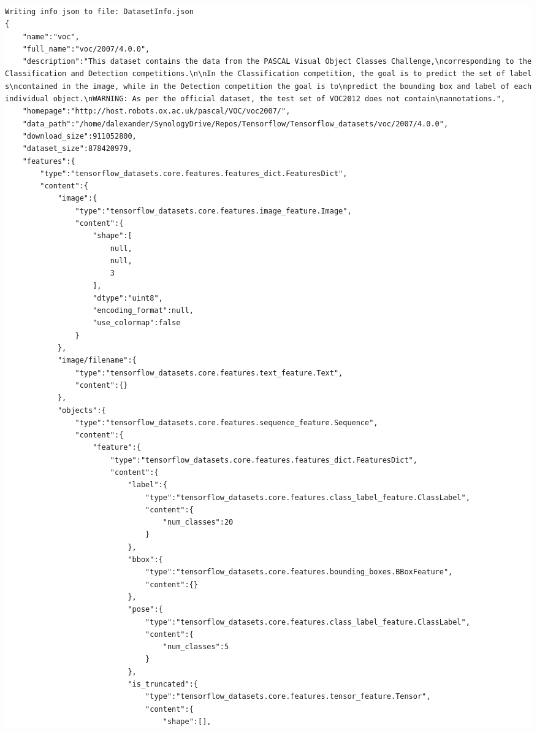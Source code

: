 ```
Writing info json to file: DatasetInfo.json
{
    "name":"voc",
    "full_name":"voc/2007/4.0.0",
    "description":"This dataset contains the data from the PASCAL Visual Object Classes Challenge,\ncorresponding to the Classification and Detection competitions.\n\nIn the Classification competition, the goal is to predict the set of labels\ncontained in the image, while in the Detection competition the goal is to\npredict the bounding box and label of each individual object.\nWARNING: As per the official dataset, the test set of VOC2012 does not contain\nannotations.",
    "homepage":"http://host.robots.ox.ac.uk/pascal/VOC/voc2007/",
    "data_path":"/home/dalexander/SynologyDrive/Repos/Tensorflow/Tensorflow_datasets/voc/2007/4.0.0",
    "download_size":911052800,
    "dataset_size":878420979,
    "features":{
        "type":"tensorflow_datasets.core.features.features_dict.FeaturesDict",
        "content":{
            "image":{
                "type":"tensorflow_datasets.core.features.image_feature.Image",
                "content":{
                    "shape":[
                        null,
                        null,
                        3
                    ],
                    "dtype":"uint8",
                    "encoding_format":null,
                    "use_colormap":false
                }
            },
            "image/filename":{
                "type":"tensorflow_datasets.core.features.text_feature.Text",
                "content":{}
            },
            "objects":{
                "type":"tensorflow_datasets.core.features.sequence_feature.Sequence",
                "content":{
                    "feature":{
                        "type":"tensorflow_datasets.core.features.features_dict.FeaturesDict",
                        "content":{
                            "label":{
                                "type":"tensorflow_datasets.core.features.class_label_feature.ClassLabel",
                                "content":{
                                    "num_classes":20
                                }
                            },
                            "bbox":{
                                "type":"tensorflow_datasets.core.features.bounding_boxes.BBoxFeature",
                                "content":{}
                            },
                            "pose":{
                                "type":"tensorflow_datasets.core.features.class_label_feature.ClassLabel",
                                "content":{
                                    "num_classes":5
                                }
                            },
                            "is_truncated":{
                                "type":"tensorflow_datasets.core.features.tensor_feature.Tensor",
                                "content":{
                                    "shape":[],
```